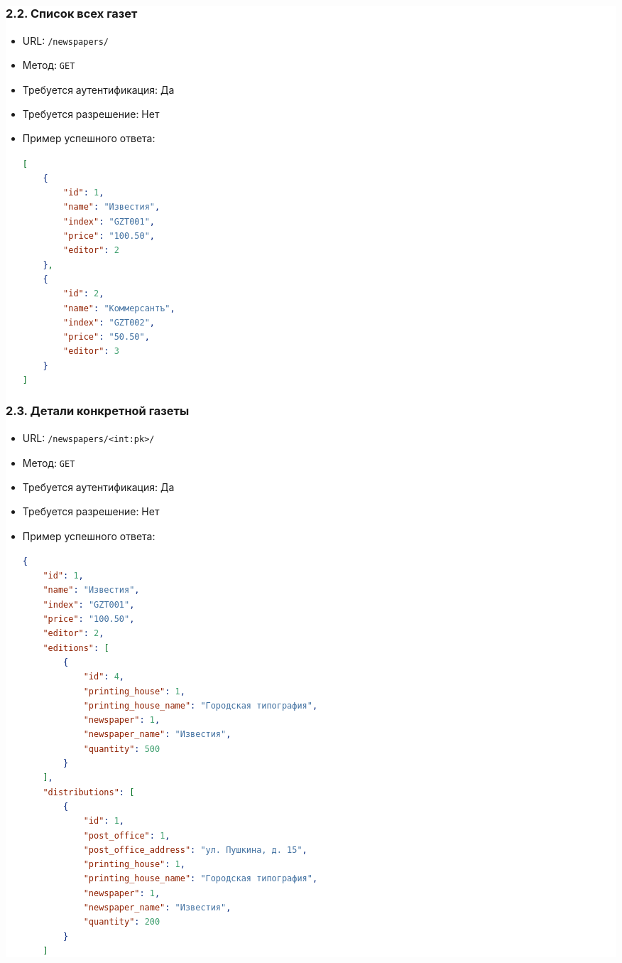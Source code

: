 ### 2.2. Список всех газет

- URL: `/newspapers/`
- Метод: `GET`
- Требуется аутентификация: Да
- Требуется разрешение: Нет
- Пример успешного ответа:
    
    ```json
    [
        {
            "id": 1,
            "name": "Известия",
            "index": "GZT001",
            "price": "100.50",
            "editor": 2
        },
        {
            "id": 2,
            "name": "Коммерсантъ",
            "index": "GZT002",
            "price": "50.50",
            "editor": 3
        }
    ]
    ```

### 2.3. Детали конкретной газеты

- URL: `/newspapers/<int:pk>/`
- Метод: `GET`
- Требуется аутентификация: Да
- Требуется разрешение: Нет
- Пример успешного ответа:
    
    ```json
	{
	    "id": 1,
	    "name": "Известия",
	    "index": "GZT001",
	    "price": "100.50",
	    "editor": 2,
	    "editions": [
	        {
	            "id": 4,
	            "printing_house": 1,
	            "printing_house_name": "Городская типография",
	            "newspaper": 1,
	            "newspaper_name": "Известия",
	            "quantity": 500
	        }
	    ],
	    "distributions": [
	        {
	            "id": 1,
	            "post_office": 1,
	            "post_office_address": "ул. Пушкина, д. 15",
	            "printing_house": 1,
	            "printing_house_name": "Городская типография",
	            "newspaper": 1,
	            "newspaper_name": "Известия",
	            "quantity": 200
	        }
	    ]